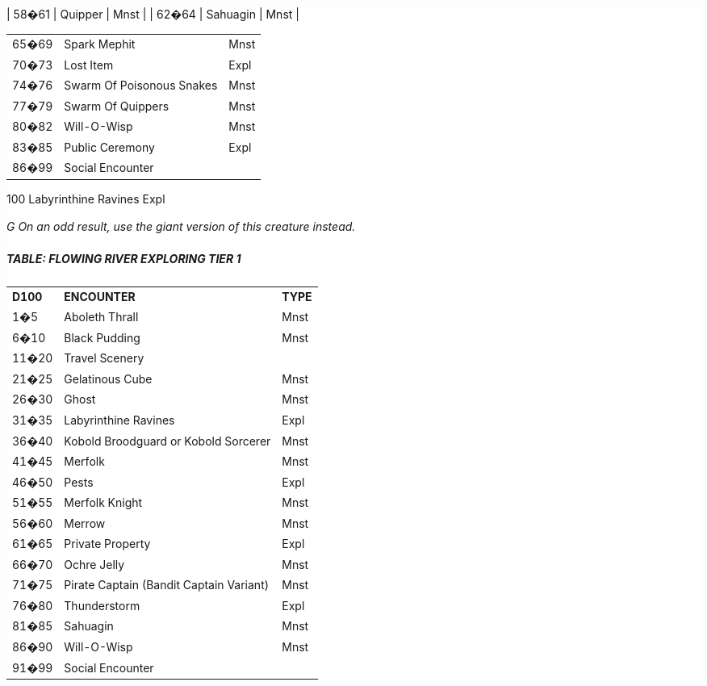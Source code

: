 | 58�61 | Quipper | Mnst |
| 62�64 | Sahuagin | Mnst |

|  |  |  |
| --- | --- | --- |
| 65�69 | Spark Mephit | Mnst |
| 70�73 | Lost Item | Expl |
| 74�76 | Swarm Of Poisonous Snakes | Mnst |
| 77�79 | Swarm Of Quippers | Mnst |
| 80�82 | Will-O-Wisp | Mnst |
| 83�85 | Public Ceremony | Expl |
| 86�99 | Social Encounter |  |

100 Labyrinthine Ravines Expl

*G On an odd result, use the giant version of this creature instead.*

##### TABLE: FLOWING RIVER EXPLORING TIER 1

|  |  |  |
| --- | --- | --- |
| **D100** | **ENCOUNTER** | **TYPE** |
| 1�5 | Aboleth Thrall | Mnst |
| 6�10 | Black Pudding | Mnst |
| 11�20 | Travel Scenery |  |
| 21�25 | Gelatinous Cube | Mnst |
| 26�30 | Ghost | Mnst |
| 31�35 | Labyrinthine Ravines | Expl |
| 36�40 | Kobold Broodguard or Kobold Sorcerer | Mnst |
| 41�45 | Merfolk | Mnst |
| 46�50 | Pests | Expl |
| 51�55 | Merfolk Knight | Mnst |
| 56�60 | Merrow | Mnst |
| 61�65 | Private Property | Expl |
| 66�70 | Ochre Jelly | Mnst |
| 71�75 | Pirate Captain (Bandit Captain Variant) | Mnst |
| 76�80 | Thunderstorm | Expl |
| 81�85 | Sahuagin | Mnst |
| 86�90 | Will-O-Wisp | Mnst |
| 91�99 | Social Encounter |  |
